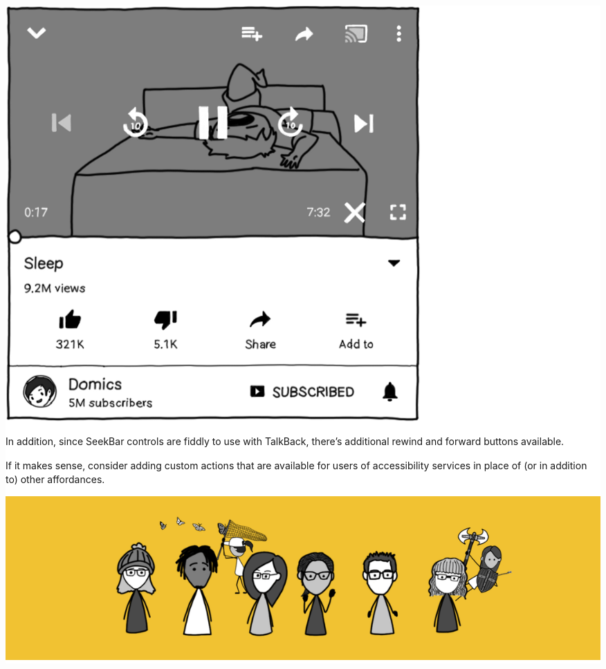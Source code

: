 ![same overlay but with additional controls including dismiss button and skip/rewind 10 seconds buttons](/images/practical-accessibility/youtube-overlay-controls-extra.png)

In addition, since SeekBar controls are fiddly to use with TalkBack, there’s additional rewind and forward buttons available.

If it makes sense, consider adding custom actions that are available for users of accessibility services in place of (or in addition to) other affordances.

![](/images/practical-accessibility/yellow-community.png)
